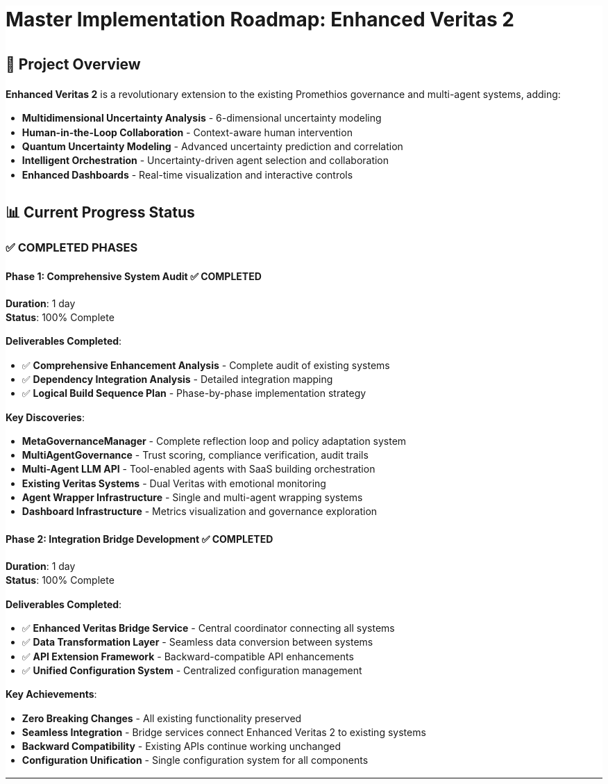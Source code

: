 # Master Implementation Roadmap: Enhanced Veritas 2

## 🎯 **Project Overview**

**Enhanced Veritas 2** is a revolutionary extension to the existing Promethios governance and multi-agent systems, adding:
- **Multidimensional Uncertainty Analysis** - 6-dimensional uncertainty modeling
- **Human-in-the-Loop Collaboration** - Context-aware human intervention
- **Quantum Uncertainty Modeling** - Advanced uncertainty prediction and correlation
- **Intelligent Orchestration** - Uncertainty-driven agent selection and collaboration
- **Enhanced Dashboards** - Real-time visualization and interactive controls

## 📊 **Current Progress Status**

### ✅ **COMPLETED PHASES**

#### **Phase 1: Comprehensive System Audit** ✅ COMPLETED
**Duration**: 1 day  
**Status**: 100% Complete

**Deliverables Completed**:
- ✅ **Comprehensive Enhancement Analysis** - Complete audit of existing systems
- ✅ **Dependency Integration Analysis** - Detailed integration mapping
- ✅ **Logical Build Sequence Plan** - Phase-by-phase implementation strategy

**Key Discoveries**:
- **MetaGovernanceManager** - Complete reflection loop and policy adaptation system
- **MultiAgentGovernance** - Trust scoring, compliance verification, audit trails
- **Multi-Agent LLM API** - Tool-enabled agents with SaaS building orchestration
- **Existing Veritas Systems** - Dual Veritas with emotional monitoring
- **Agent Wrapper Infrastructure** - Single and multi-agent wrapping systems
- **Dashboard Infrastructure** - Metrics visualization and governance exploration

#### **Phase 2: Integration Bridge Development** ✅ COMPLETED
**Duration**: 1 day  
**Status**: 100% Complete

**Deliverables Completed**:
- ✅ **Enhanced Veritas Bridge Service** - Central coordinator connecting all systems
- ✅ **Data Transformation Layer** - Seamless data conversion between systems
- ✅ **API Extension Framework** - Backward-compatible API enhancements
- ✅ **Unified Configuration System** - Centralized configuration management

**Key Achievements**:
- **Zero Breaking Changes** - All existing functionality preserved
- **Seamless Integration** - Bridge services connect Enhanced Veritas 2 to existing systems
- **Backward Compatibility** - Existing APIs continue working unchanged
- **Configuration Unification** - Single configuration system for all components

---
